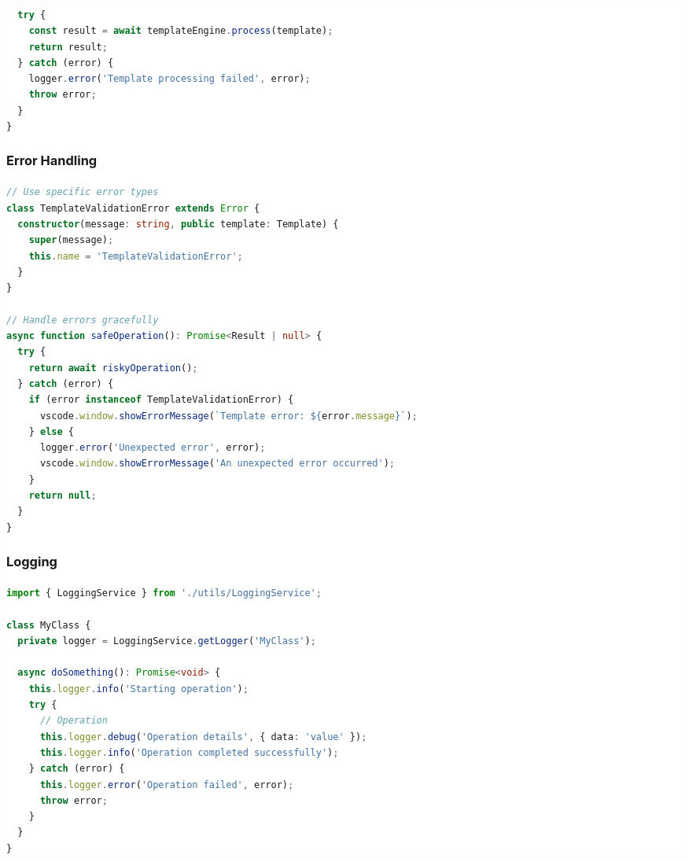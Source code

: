 ```typescript
  try {
    const result = await templateEngine.process(template);
    return result;
  } catch (error) {
    logger.error('Template processing failed', error);
    throw error;
  }
}
```

### Error Handling

```typescript
// Use specific error types
class TemplateValidationError extends Error {
  constructor(message: string, public template: Template) {
    super(message);
    this.name = 'TemplateValidationError';
  }
}

// Handle errors gracefully
async function safeOperation(): Promise<Result | null> {
  try {
    return await riskyOperation();
  } catch (error) {
    if (error instanceof TemplateValidationError) {
      vscode.window.showErrorMessage(`Template error: ${error.message}`);
    } else {
      logger.error('Unexpected error', error);
      vscode.window.showErrorMessage('An unexpected error occurred');
    }
    return null;
  }
}
```

### Logging

```typescript
import { LoggingService } from './utils/LoggingService';

class MyClass {
  private logger = LoggingService.getLogger('MyClass');

  async doSomething(): Promise<void> {
    this.logger.info('Starting operation');
    try {
      // Operation
      this.logger.debug('Operation details', { data: 'value' });
      this.logger.info('Operation completed successfully');
    } catch (error) {
      this.logger.error('Operation failed', error);
      throw error;
    }
  }
}
```
